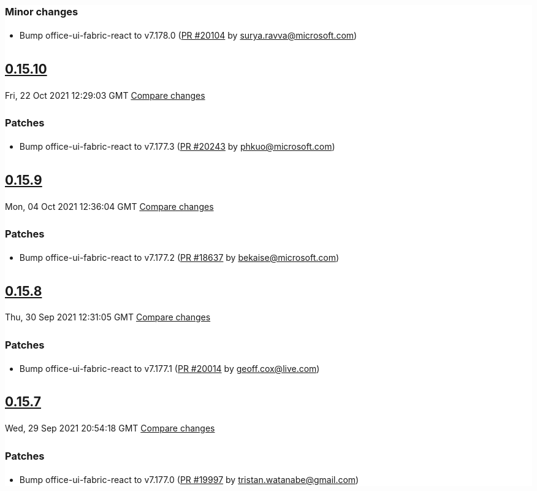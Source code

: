 ### Minor changes

- Bump office-ui-fabric-react to v7.178.0 ([PR #20104](https://github.com/microsoft/fluentui/pull/20104) by surya.ravva@microsoft.com)

## [0.15.10](https://github.com/microsoft/fluentui/tree/@uifabric/tsx-editor_v0.15.10)

Fri, 22 Oct 2021 12:29:03 GMT 
[Compare changes](https://github.com/microsoft/fluentui/compare/@uifabric/tsx-editor_v0.15.9..@uifabric/tsx-editor_v0.15.10)

### Patches

- Bump office-ui-fabric-react to v7.177.3 ([PR #20243](https://github.com/microsoft/fluentui/pull/20243) by phkuo@microsoft.com)

## [0.15.9](https://github.com/microsoft/fluentui/tree/@uifabric/tsx-editor_v0.15.9)

Mon, 04 Oct 2021 12:36:04 GMT 
[Compare changes](https://github.com/microsoft/fluentui/compare/@uifabric/tsx-editor_v0.15.8..@uifabric/tsx-editor_v0.15.9)

### Patches

- Bump office-ui-fabric-react to v7.177.2 ([PR #18637](https://github.com/microsoft/fluentui/pull/18637) by bekaise@microsoft.com)

## [0.15.8](https://github.com/microsoft/fluentui/tree/@uifabric/tsx-editor_v0.15.8)

Thu, 30 Sep 2021 12:31:05 GMT 
[Compare changes](https://github.com/microsoft/fluentui/compare/@uifabric/tsx-editor_v0.15.7..@uifabric/tsx-editor_v0.15.8)

### Patches

- Bump office-ui-fabric-react to v7.177.1 ([PR #20014](https://github.com/microsoft/fluentui/pull/20014) by geoff.cox@live.com)

## [0.15.7](https://github.com/microsoft/fluentui/tree/@uifabric/tsx-editor_v0.15.7)

Wed, 29 Sep 2021 20:54:18 GMT 
[Compare changes](https://github.com/microsoft/fluentui/compare/@uifabric/tsx-editor_v0.15.6..@uifabric/tsx-editor_v0.15.7)

### Patches

- Bump office-ui-fabric-react to v7.177.0 ([PR #19997](https://github.com/microsoft/fluentui/pull/19997) by tristan.watanabe@gmail.com)
